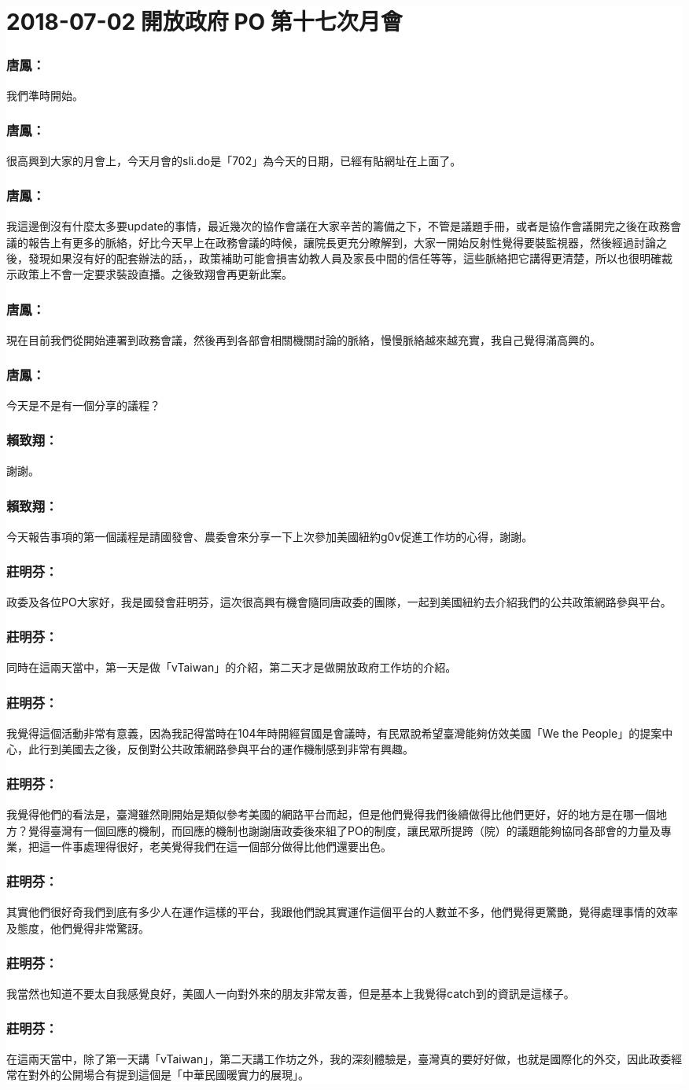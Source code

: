 # 2018-07-02 開放政府 PO 第十七次月會

### 唐鳳：
我們準時開始。

### 唐鳳：
很高興到大家的月會上，今天月會的sli.do是「702」為今天的日期，已經有貼網址在上面了。

### 唐鳳：
我這邊倒沒有什麼太多要update的事情，最近幾次的協作會議在大家辛苦的籌備之下，不管是議題手冊，或者是協作會議開完之後在政務會議的報告上有更多的脈絡，好比今天早上在政務會議的時候，讓院長更充分瞭解到，大家一開始反射性覺得要裝監視器，然後經過討論之後，發現如果沒有好的配套辦法的話，，政策補助可能會損害幼教人員及家長中間的信任等等，這些脈絡把它講得更清楚，所以也很明確裁示政策上不會一定要求裝設直播。之後致翔會再更新此案。

### 唐鳳：
現在目前我們從開始連署到政務會議，然後再到各部會相關機關討論的脈絡，慢慢脈絡越來越充實，我自己覺得滿高興的。

### 唐鳳：
今天是不是有一個分享的議程？

### 賴致翔：
謝謝。

### 賴致翔：
今天報告事項的第一個議程是請國發會、農委會來分享一下上次參加美國紐約g0v促進工作坊的心得，謝謝。

### 莊明芬：
政委及各位PO大家好，我是國發會莊明芬，這次很高興有機會隨同唐政委的團隊，一起到美國紐約去介紹我們的公共政策網路參與平台。

### 莊明芬：
同時在這兩天當中，第一天是做「vTaiwan」的介紹，第二天才是做開放政府工作坊的介紹。

### 莊明芬：
我覺得這個活動非常有意義，因為我記得當時在104年時開經貿國是會議時，有民眾說希望臺灣能夠仿效美國「We the People」的提案中心，此行到美國去之後，反倒對公共政策網路參與平台的運作機制感到非常有興趣。

### 莊明芬：
我覺得他們的看法是，臺灣雖然剛開始是類似參考美國的網路平台而起，但是他們覺得我們後續做得比他們更好，好的地方是在哪一個地方？覺得臺灣有一個回應的機制，而回應的機制也謝謝唐政委後來組了PO的制度，讓民眾所提跨（院）的議題能夠協同各部會的力量及專業，把這一件事處理得很好，老美覺得我們在這一個部分做得比他們還要出色。

### 莊明芬：
其實他們很好奇我們到底有多少人在運作這樣的平台，我跟他們說其實運作這個平台的人數並不多，他們覺得更驚艷，覺得處理事情的效率及態度，他們覺得非常驚訝。

### 莊明芬：
我當然也知道不要太自我感覺良好，美國人一向對外來的朋友非常友善，但是基本上我覺得catch到的資訊是這樣子。

### 莊明芬：
在這兩天當中，除了第一天講「vTaiwan」，第二天講工作坊之外，我的深刻體驗是，臺灣真的要好好做，也就是國際化的外交，因此政委經常在對外的公開場合有提到這個是「中華民國暖實力的展現」。

